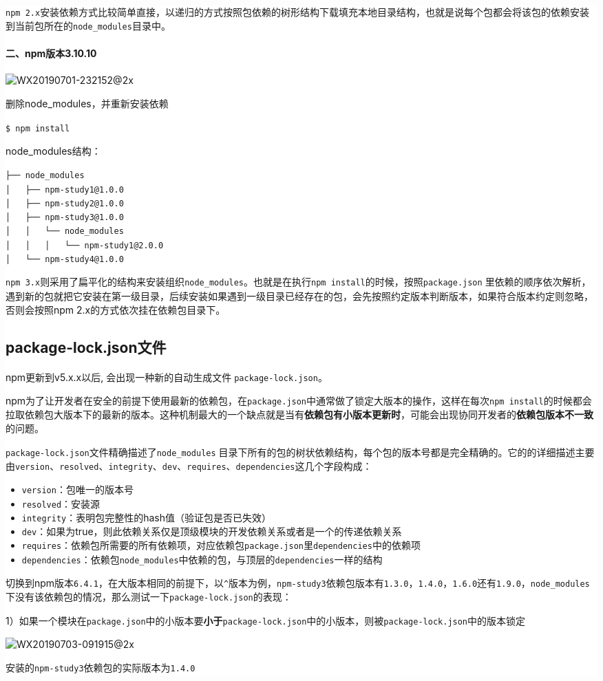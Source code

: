 `npm 2.x`安装依赖方式比较简单直接，以递归的方式按照包依赖的树形结构下载填充本地目录结构，也就是说每个包都会将该包的依赖安装到当前包所在的`node_modules`目录中。



#### 二、npm版本3.10.10

![WX20190701-232152@2x](http://www.qinhanwen.xyz/WX20190701-232152@2x.png)

删除node_modules，并重新安装依赖

```shell
$ npm install
```

node_modules结构：

```
├── node_modules
│   ├── npm-study1@1.0.0
│   ├── npm-study2@1.0.0
│   ├── npm-study3@1.0.0
│   │   └── node_modules
│   │   │   └── npm-study1@2.0.0
│   └── npm-study4@1.0.0
```

`npm 3.x`则采用了扁平化的结构来安装组织`node_modules`。也就是在执行`npm install`的时候，按照`package.json` 里依赖的顺序依次解析，遇到新的包就把它安装在第一级目录，后续安装如果遇到一级目录已经存在的包，会先按照约定版本判断版本，如果符合版本约定则忽略，否则会按照npm 2.x的方式依次挂在依赖包目录下。





## package-lock.json文件

npm更新到v5.x.x以后, 会出现一种新的自动生成文件 `package-lock.json`。

npm为了让开发者在安全的前提下使用最新的依赖包，在`package.json`中通常做了锁定大版本的操作，这样在每次`npm install`的时候都会拉取依赖包大版本下的最新的版本。这种机制最大的一个缺点就是当有**依赖包有小版本更新时**，可能会出现协同开发者的**依赖包版本不一致**的问题。

`package-lock.json`文件精确描述了`node_modules` 目录下所有的包的树状依赖结构，每个包的版本号都是完全精确的。它的的详细描述主要由`version`、`resolved`、`integrity`、`dev`、`requires`、`dependencies`这几个字段构成：

- `version`：包唯一的版本号
- `resolved`：安装源
- `integrity`：表明包完整性的hash值（验证包是否已失效）
- `dev`：如果为true，则此依赖关系仅是顶级模块的开发依赖关系或者是一个的传递依赖关系
- `requires`：依赖包所需要的所有依赖项，对应依赖包`package.json`里`dependencies`中的依赖项
- `dependencies`：依赖包`node_modules`中依赖的包，与顶层的`dependencies`一样的结构



切换到npm版本`6.4.1`，在大版本相同的前提下，以`^`版本为例，`npm-study3`依赖包版本有`1.3.0`，`1.4.0`，`1.6.0`还有`1.9.0`，`node_modules`下没有该依赖包的情况，那么测试一下`package-lock.json`的表现：

1）如果一个模块在`package.json`中的小版本要**小于**`package-lock.json`中的小版本，则被`package-lock.json`中的版本锁定

![WX20190703-091915@2x](http://www.qinhanwen.xyz/WX20190703-091915@2x.png)

安装的`npm-study3`依赖包的实际版本为`1.4.0`
